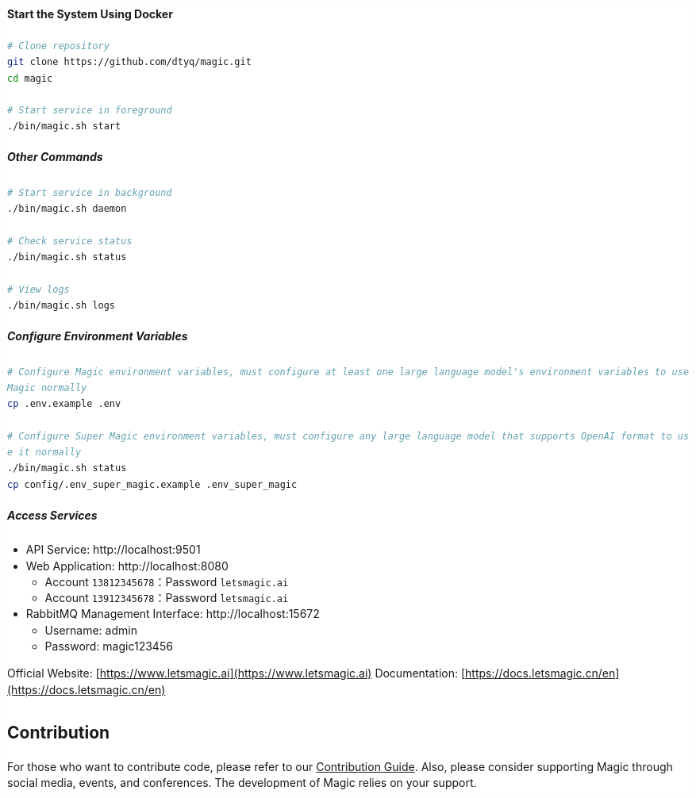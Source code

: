 #### Start the System Using Docker

```bash
# Clone repository
git clone https://github.com/dtyq/magic.git
cd magic

# Start service in foreground
./bin/magic.sh start
```

##### Other Commands

```bash
# Start service in background
./bin/magic.sh daemon

# Check service status
./bin/magic.sh status

# View logs
./bin/magic.sh logs
```

##### Configure Environment Variables

```bash
# Configure Magic environment variables, must configure at least one large language model's environment variables to use Magic normally
cp .env.example .env

# Configure Super Magic environment variables, must configure any large language model that supports OpenAI format to use it normally
./bin/magic.sh status
cp config/.env_super_magic.example .env_super_magic
```

##### Access Services
- API Service: http://localhost:9501
- Web Application: http://localhost:8080
  - Account `13812345678`：Password `letsmagic.ai`
  - Account `13912345678`：Password `letsmagic.ai`
- RabbitMQ Management Interface: http://localhost:15672
  - Username: admin
  - Password: magic123456


Official Website: [https://www.letsmagic.ai](https://www.letsmagic.ai)
Documentation: [https://docs.letsmagic.cn/en](https://docs.letsmagic.cn/en)

## Contribution

For those who want to contribute code, please refer to our [Contribution Guide](https://github.com/dtyq/magic/blob/master/CONTRIBUTING.md).
Also, please consider supporting Magic through social media, events, and conferences. The development of Magic relies on your support.
